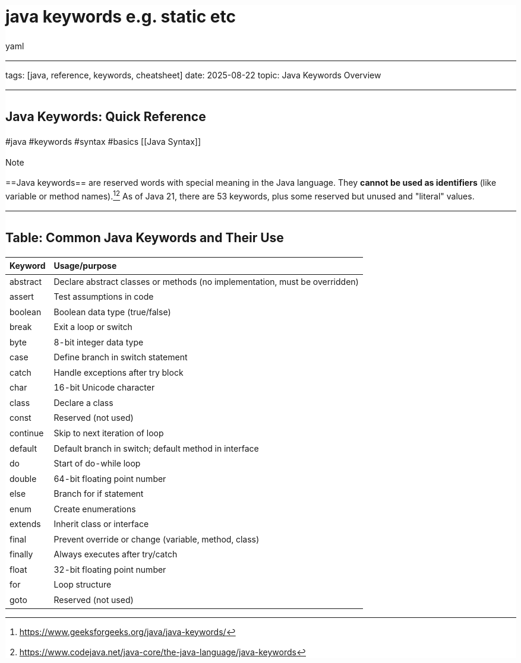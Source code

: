 # java keywords e.g. static etc

yaml
***
tags: [java, reference, keywords, cheatsheet]
date: 2025-08-22
topic: Java Keywords Overview
***

## Java Keywords: Quick Reference

\#java \#keywords \#syntax \#basics [[Java Syntax]]

> [!NOTE]
> ==Java keywords== are reserved words with special meaning in the Java language. They **cannot be used as identifiers** (like variable or method names).[^3][^5]
> As of Java 21, there are 53 keywords, plus some reserved but unused and "literal" values.

***

## Table: Common Java Keywords and Their Use

| Keyword      | Usage/purpose                                                               |
| :----------- | :-------------------------------------------------------------------------- |
| abstract     | Declare abstract classes or methods (no implementation, must be overridden) |
| assert       | Test assumptions in code                                                    |
| boolean      | Boolean data type (true/false)                                              |
| break        | Exit a loop or switch                                                       |
| byte         | 8-bit integer data type                                                     |
| case         | Define branch in switch statement                                           |
| catch        | Handle exceptions after try block                                           |
| char         | 16-bit Unicode character                                                    |
| class        | Declare a class                                                             |
| const        | Reserved (not used)                                                         |
| continue     | Skip to next iteration of loop                                              |
| default      | Default branch in switch; default method in interface                       |
| do           | Start of do-while loop                                                      |
| double       | 64-bit floating point number                                                |
| else         | Branch for if statement                                                     |
| enum         | Create enumerations                                                         |
| extends      | Inherit class or interface                                                  |
| final        | Prevent override or change (variable, method, class)                        |
| finally      | Always executes after try/catch                                             |
| float        | 32-bit floating point number                                                |
| for          | Loop structure                                                              |
| goto         | Reserved (not used)                                                         |

[^1]: https://www.w3schools.com/java/java_ref_keywords.asp
[^2]: https://en.wikipedia.org/wiki/List_of_Java_keywords
[^3]: https://www.geeksforgeeks.org/java/java-keywords/
[^4]: https://data-flair.training/blogs/java-keywords/
[^5]: https://www.codejava.net/java-core/the-java-language/java-keywords
[^6]: https://www.programiz.com/java-programming/keywords-identifiers
[^7]: http://key.mkprog.com/en/java/
[^1]: https://www.youtube.com/watch?v=tfLZmZsRRxc
[^2]: https://www.geeksforgeeks.org/java/static-keyword-java/
[^3]: https://www.w3schools.com/java/ref_keyword_static.asp
[^4]: https://www.freecodecamp.org/news/java-static-keyword-explained/
[^5]: https://www.youtube.com/watch?v=Zw4mAxm5pCA
[^6]: https://www.baeldung.com/java-access-modifiers
[^7]: https://www.geeksforgeeks.org/java/java-keywords/
[^8]: https://www.geekster.in/articles/static-keyword-in-java/
[^9]: https://www.simplilearn.com/tutorials/java-tutorial/access-modifiers
[^10]: https://www.geeksforgeeks.org/java/public-vs-protected-vs-package-vs-private-access-modifier-in-java/
[^11]: https://beginnersbook.com/2022/10/java-keywords-with-examples/
[^12]: https://www.simplilearn.com/tutorials/java-tutorial/static-keyword-in-java
[^13]: https://www.w3schools.com/java/java_modifiers.asp
[^14]: https://www.youtube.com/watch?v=T632kAJ_9VA